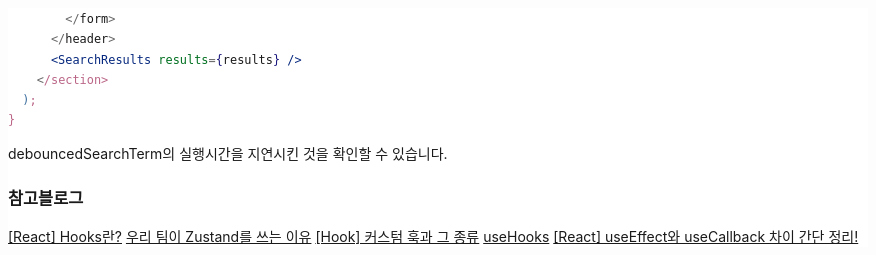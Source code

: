 ```jsx
        </form>
      </header>
      <SearchResults results={results} />
    </section>
  );
}
```

debouncedSearchTerm의 실행시간을 지연시킨 것을 확인할 수 있습니다.

### 참고블로그

[[React] Hooks란?](https://velog.io/@niboo/React-Hooks-%EB%9E%80)
[우리 팀이 Zustand를 쓰는 이유](https://velog.io/@greencloud/%EC%9A%B0%EB%A6%AC-%ED%8C%80%EC%9D%B4-Zustand%EB%A5%BC-%EC%93%B0%EB%8A%94-%EC%9D%B4%EC%9C%A0)
[[Hook] 커스텀 훅과 그 종류](https://velog.io/@chltjdrhd777/Hook-%EC%BB%A4%EC%8A%A4%ED%85%80-%ED%9B%85%EA%B3%BC-%EA%B7%B8-%EC%A2%85%EB%A5%98)
[useHooks](https://usehooks.com/)
[[React] useEffect와 useCallback 차이 간단 정리!](https://23log.tistory.com/192)